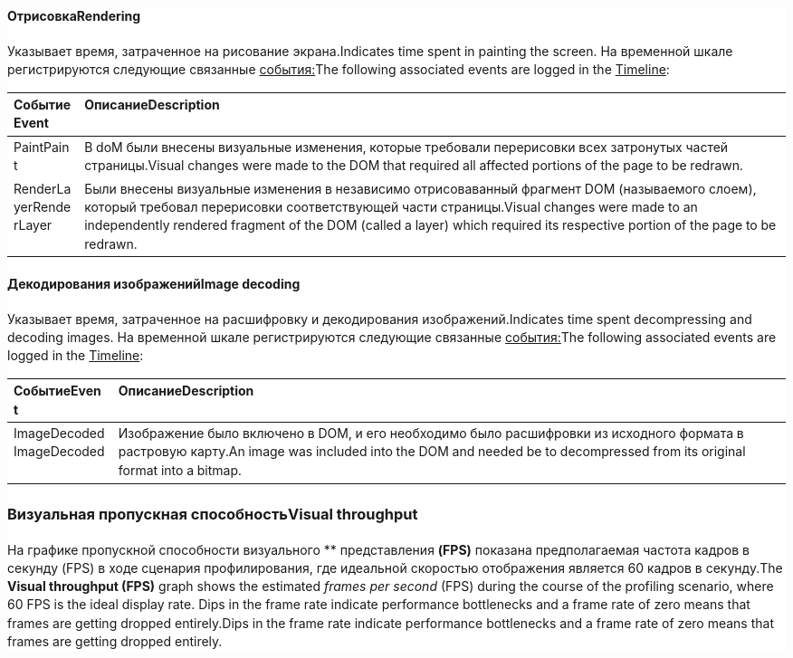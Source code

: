 #### <span data-ttu-id="5ca33-199">Отрисовка</span><span class="sxs-lookup"><span data-stu-id="5ca33-199">Rendering</span></span>
<span data-ttu-id="5ca33-200">Указывает время, затраченное на рисование экрана.</span><span class="sxs-lookup"><span data-stu-id="5ca33-200">Indicates time spent in painting the screen.</span></span> <span data-ttu-id="5ca33-201">На временной шкале регистрируются следующие связанные [события:](#timeline-details)</span><span class="sxs-lookup"><span data-stu-id="5ca33-201">The following associated events are logged in the [Timeline](#timeline-details):</span></span>

<span data-ttu-id="5ca33-202">Событие</span><span class="sxs-lookup"><span data-stu-id="5ca33-202">Event</span></span> | <span data-ttu-id="5ca33-203">Описание</span><span class="sxs-lookup"><span data-stu-id="5ca33-203">Description</span></span>
:------------ | :-------------
<span data-ttu-id="5ca33-204">Paint</span><span class="sxs-lookup"><span data-stu-id="5ca33-204">Paint</span></span> | <span data-ttu-id="5ca33-205">В doM были внесены визуальные изменения, которые требовали перерисовки всех затронутых частей страницы.</span><span class="sxs-lookup"><span data-stu-id="5ca33-205">Visual changes were made to the DOM that required all affected portions of the page to be redrawn.</span></span>
<span data-ttu-id="5ca33-206">RenderLayer</span><span class="sxs-lookup"><span data-stu-id="5ca33-206">RenderLayer</span></span> | <span data-ttu-id="5ca33-207">Были внесены визуальные изменения в независимо отрисоваванный фрагмент DOM (называемого слоем), который требовал перерисовки соответствующей части страницы.</span><span class="sxs-lookup"><span data-stu-id="5ca33-207">Visual changes were made to an independently rendered fragment of the DOM (called a layer) which required its respective portion of the page to be redrawn.</span></span>

#### <span data-ttu-id="5ca33-208">Декодирования изображений</span><span class="sxs-lookup"><span data-stu-id="5ca33-208">Image decoding</span></span>
<span data-ttu-id="5ca33-209">Указывает время, затраченное на расшифровку и декодирования изображений.</span><span class="sxs-lookup"><span data-stu-id="5ca33-209">Indicates time spent decompressing and decoding images.</span></span> <span data-ttu-id="5ca33-210">На временной шкале регистрируются следующие связанные [события:](#timeline-details)</span><span class="sxs-lookup"><span data-stu-id="5ca33-210">The following associated events are logged in the [Timeline](#timeline-details):</span></span>

<span data-ttu-id="5ca33-211">Событие</span><span class="sxs-lookup"><span data-stu-id="5ca33-211">Event</span></span> | <span data-ttu-id="5ca33-212">Описание</span><span class="sxs-lookup"><span data-stu-id="5ca33-212">Description</span></span>
:------------ | :-------------
<span data-ttu-id="5ca33-213">ImageDecoded</span><span class="sxs-lookup"><span data-stu-id="5ca33-213">ImageDecoded</span></span> | <span data-ttu-id="5ca33-214">Изображение было включено в DOM, и его необходимо было расшифровки из исходного формата в растровую карту.</span><span class="sxs-lookup"><span data-stu-id="5ca33-214">An image was included into the DOM and needed be to decompressed from its original format into a bitmap.</span></span>

### <span data-ttu-id="5ca33-215">Визуальная пропускная способность</span><span class="sxs-lookup"><span data-stu-id="5ca33-215">Visual throughput</span></span>

<span data-ttu-id="5ca33-216">На графике пропускной способности визуального \*\* представления **(FPS)** показана предполагаемая частота кадров в секунду (FPS) в ходе сценария профилирования, где идеальной скоростью отображения является 60 кадров в секунду.</span><span class="sxs-lookup"><span data-stu-id="5ca33-216">The **Visual throughput (FPS)** graph shows the estimated *frames per second* (FPS) during the course of the profiling scenario, where 60 FPS is the ideal display rate.</span></span> <span data-ttu-id="5ca33-217">Dips in the frame rate indicate performance bottlenecks and a frame rate of zero means that frames are getting dropped entirely.</span><span class="sxs-lookup"><span data-stu-id="5ca33-217">Dips in the frame rate indicate performance bottlenecks and a frame rate of zero means that frames are getting dropped entirely.</span></span>
